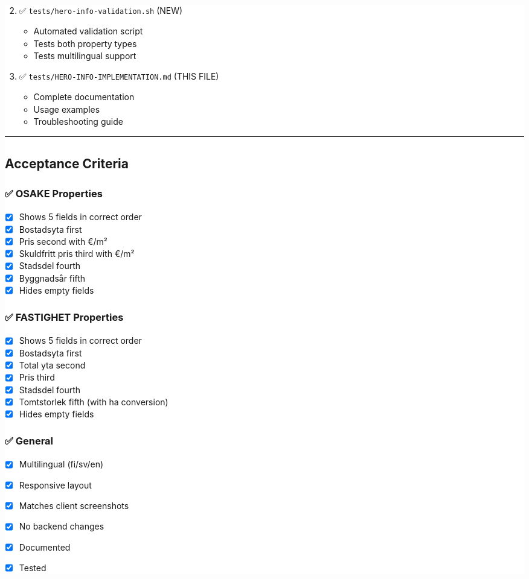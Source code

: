 2. ✅ `tests/hero-info-validation.sh` (NEW)
   - Automated validation script
   - Tests both property types
   - Tests multilingual support

3. ✅ `tests/HERO-INFO-IMPLEMENTATION.md` (THIS FILE)
   - Complete documentation
   - Usage examples
   - Troubleshooting guide

---

## Acceptance Criteria

### ✅ OSAKE Properties
- [x] Shows 5 fields in correct order
- [x] Bostadsyta first
- [x] Pris second with €/m²
- [x] Skuldfritt pris third with €/m²
- [x] Stadsdel fourth
- [x] Byggnadsår fifth
- [x] Hides empty fields

### ✅ FASTIGHET Properties
- [x] Shows 5 fields in correct order
- [x] Bostadsyta first
- [x] Total yta second
- [x] Pris third
- [x] Stadsdel fourth
- [x] Tomtstorlek fifth (with ha conversion)
- [x] Hides empty fields

### ✅ General
- [x] Multilingual (fi/sv/en)
- [x] Responsive layout
- [x] Matches client screenshots
- [x] No backend changes
- [x] Documented
- [x] Tested

